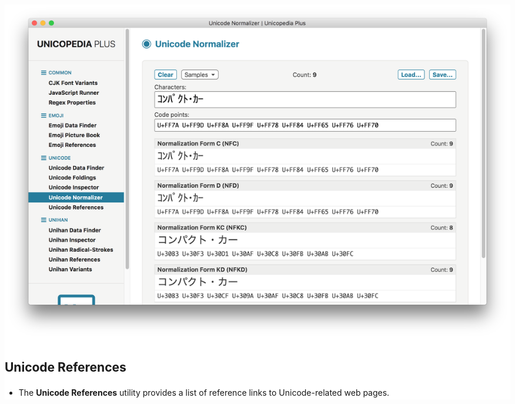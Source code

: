 <img src="screenshots/unicode-normalizer.png" width="1080px" alt="Unicode Normalizer screenshot">

## Unicode References

- The **Unicode References** utility provides a list of reference links to Unicode-related web pages.
